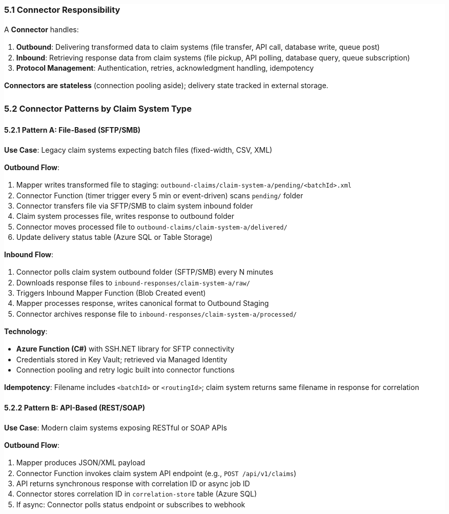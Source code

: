 ### 5.1 Connector Responsibility

A **Connector** handles:

1. **Outbound**: Delivering transformed data to claim systems (file transfer, API call, database write, queue post)
2. **Inbound**: Retrieving response data from claim systems (file pickup, API polling, database query, queue subscription)
3. **Protocol Management**: Authentication, retries, acknowledgment handling, idempotency

**Connectors are stateless** (connection pooling aside); delivery state tracked in external storage.

### 5.2 Connector Patterns by Claim System Type

#### 5.2.1 Pattern A: File-Based (SFTP/SMB)

**Use Case**: Legacy claim systems expecting batch files (fixed-width, CSV, XML)

**Outbound Flow**:

1. Mapper writes transformed file to staging: `outbound-claims/claim-system-a/pending/<batchId>.xml`
2. Connector Function (timer trigger every 5 min or event-driven) scans `pending/` folder
3. Connector transfers file via SFTP/SMB to claim system inbound folder
4. Claim system processes file, writes response to outbound folder
5. Connector moves processed file to `outbound-claims/claim-system-a/delivered/`
6. Update delivery status table (Azure SQL or Table Storage)

**Inbound Flow**:

1. Connector polls claim system outbound folder (SFTP/SMB) every N minutes
2. Downloads response files to `inbound-responses/claim-system-a/raw/`
3. Triggers Inbound Mapper Function (Blob Created event)
4. Mapper processes response, writes canonical format to Outbound Staging
5. Connector archives response file to `inbound-responses/claim-system-a/processed/`

**Technology**:

- **Azure Function (C#)** with SSH.NET library for SFTP connectivity
- Credentials stored in Key Vault; retrieved via Managed Identity
- Connection pooling and retry logic built into connector functions

**Idempotency**: Filename includes `<batchId>` or `<routingId>`; claim system returns same filename in response for correlation

#### 5.2.2 Pattern B: API-Based (REST/SOAP)

**Use Case**: Modern claim systems exposing RESTful or SOAP APIs

**Outbound Flow**:

1. Mapper produces JSON/XML payload
2. Connector Function invokes claim system API endpoint (e.g., `POST /api/v1/claims`)
3. API returns synchronous response with correlation ID or async job ID
4. Connector stores correlation ID in `correlation-store` table (Azure SQL)
5. If async: Connector polls status endpoint or subscribes to webhook
